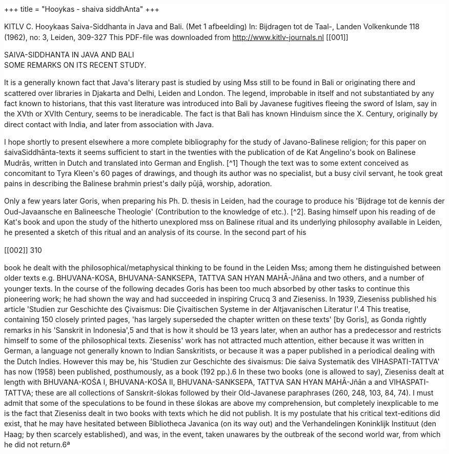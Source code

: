 +++
title = "Hooykas - shaiva siddhAnta"
+++

KITLV
C. Hooykaas
Saiva-Siddhanta in Java and Bali. (Met 1 afbeelding)
In: Bijdragen tot de Taal-, Landen Volkenkunde 118 (1962), no: 3, Leiden, 309-327
This PDF-file was downloaded from http://www.kitlv-journals.nl
[[001]]

SAIVA-SIDDHANTA IN JAVA AND BALI  
SOME REMARKS ON ITS RECENT STUDY.

It is a generally known fact that Java's literary past is studied by using Mss still to be found in Bali or originating there and scattered over libraries in Djakarta and Delhi, Leiden and London. The legend, improbable in itself and not substantiated by any fact known to historians, that this vast literature was introduced into Bali by Javanese fugitives fleeing the sword of Islam, say in the XVth or XVIth Century, seems to be ineradicable. The fact is that Bali has known Hinduism since the X. Century, originally by direct contact with India, and later from association with Java. 

I hope shortly to present elsewhere a more complete bibliography for the study of Javano-Balinese religion; for this paper on śaivaSiddhānta-texts it seems sufficient to start in the twenties with the publication of de Kat Angelino's book on Balinese Mudrās, written in Dutch and translated into German and English. [^1] Though the text was to some extent conceived as concomitant to Tyra Kleen's 60 pages of drawings, and though its author was no specialist, but a busy civil servant, he took great pains in describing the Balinese brahmin priest's daily pūjā, worship, adoration. 

Only a few years later Goris, when preparing his Ph. D. thesis in Leiden, had the courage to produce his 'Bijdrage tot de kennis der Oud-Javaansche en Balineesche Theologie' (Contribution to the knowledge of etc.). [^2]. Basing himself upon his reading of de Kat's book and upon the study of the hitherto unexplored mss on Balinese ritual and its underlying philosophy available in Leiden, he presented a sketch of this ritual and an analysis of its course. In the second part of his 

[[002]] 310 

book he dealt with the philosophical/metaphysical thinking to be found in the Leiden Mss; among them he distinguished between older texts e.g. BHUVANA-KOSA, BHUVANA-SANKSEPA, TATTVA SAN HYAN MAHĀ-Jñāna and two others, and a number of younger texts. In the course of the following decades Goris has been too much absorbed by other tasks to continue this pioneering work; he had shown the way and had succeeded in inspiring Crucq 3 and Zieseniss. In 1939, Zieseniss published his article 'Studien zur Geschichte des Çivaismus: Die Çivaitischen Systeme in der Altjavanischen Literatur I'.4 This treatise, containing 150 closely printed pages, 'has largely superseded the chapter written on these texts' [by Goris], as Gonda rightly remarks in his 'Sanskrit in Indonesia',5 and that is how it should be 13 years later, when an author has a predecessor and restricts himself to some of the philosophical texts. Zieseniss' work has not attracted much attention, either because it was written in German, a language not generally known to Indian Sanskritists, or because it was a paper published in a periodical dealing with the Dutch Indies. However this may be, his 'Studien zur Geschichte des śivaismus: Die śaiva Systematik des VIHASPATI-TATTVA' has now (1958) been published, posthumously, as a book (192 pp.).6 In these two books (one is allowed to say), Zieseniss dealt at length with BHUVANA-KOŚA I, BHUVANA-KOŚA II, BHUVANA-SANKSEPA, TATTVA SAN HYAN MAHĀ-Jñān a and VIHASPATI-TATTVA; these are all collections of Sanskrit-ślokas followed by their Old-Javanese paraphrases (260, 248, 103, 84, 74). I must admit that some of the speculations to be found in these ślokas are above my comprehension, but completely inexplicable to me is the fact that Zieseniss dealt in two books with texts which he did not publish. It is my postulate that his critical text-editions did exist, that he may have hesitated between Bibliotheca Javanica (on its way out) and the Verhandelingen Koninklijk Instituut (den Haag; by then scarcely established), and was, in the event, taken unawares by the outbreak of the second world war, from which he did not return.6ª 
